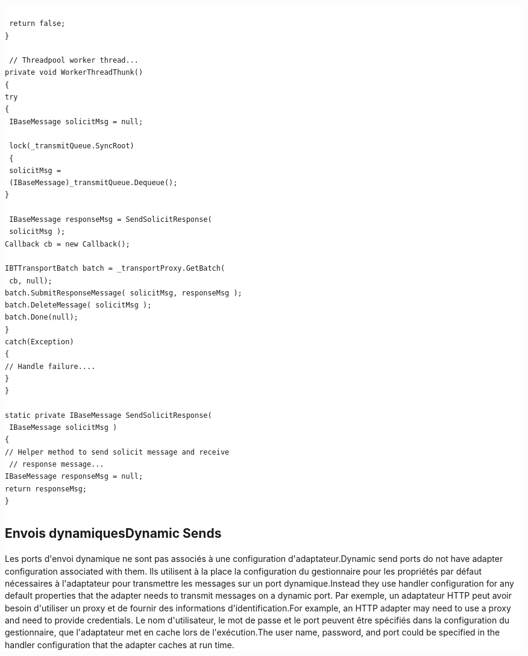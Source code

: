 ```  
  
 return false;  
}  
  
 // Threadpool worker thread...   
private void WorkerThreadThunk()  
{  
try  
{  
 IBaseMessage solicitMsg = null;  
  
 lock(_transmitQueue.SyncRoot)  
 {  
 solicitMsg =   
 (IBaseMessage)_transmitQueue.Dequeue();  
}  
  
 IBaseMessage responseMsg = SendSolicitResponse(   
 solicitMsg );  
Callback cb = new Callback();  
  
IBTTransportBatch batch = _transportProxy.GetBatch(  
 cb, null);  
batch.SubmitResponseMessage( solicitMsg, responseMsg );  
batch.DeleteMessage( solicitMsg );  
batch.Done(null);  
}  
catch(Exception)  
{  
// Handle failure....  
}  
}  
  
static private IBaseMessage SendSolicitResponse(  
 IBaseMessage solicitMsg )  
{  
// Helper method to send solicit message and receive   
 // response message...  
IBaseMessage responseMsg = null;  
return responseMsg;  
}  
```  
  
## <a name="dynamic-sends"></a><span data-ttu-id="66415-195">Envois dynamiques</span><span class="sxs-lookup"><span data-stu-id="66415-195">Dynamic Sends</span></span>  
 <span data-ttu-id="66415-196">Les ports d'envoi dynamique ne sont pas associés à une configuration d'adaptateur.</span><span class="sxs-lookup"><span data-stu-id="66415-196">Dynamic send ports do not have adapter configuration associated with them.</span></span> <span data-ttu-id="66415-197">Ils utilisent à la place la configuration du gestionnaire pour les propriétés par défaut nécessaires à l'adaptateur pour transmettre les messages sur un port dynamique.</span><span class="sxs-lookup"><span data-stu-id="66415-197">Instead they use handler configuration for any default properties that the adapter needs to transmit messages on a dynamic port.</span></span> <span data-ttu-id="66415-198">Par exemple, un adaptateur HTTP peut avoir besoin d'utiliser un proxy et de fournir des informations d'identification.</span><span class="sxs-lookup"><span data-stu-id="66415-198">For example, an HTTP adapter may need to use a proxy and need to provide credentials.</span></span> <span data-ttu-id="66415-199">Le nom d'utilisateur, le mot de passe et le port peuvent être spécifiés dans la configuration du gestionnaire, que l'adaptateur met en cache lors de l'exécution.</span><span class="sxs-lookup"><span data-stu-id="66415-199">The user name, password, and port could be specified in the handler configuration that the adapter caches at run time.</span></span>  
  